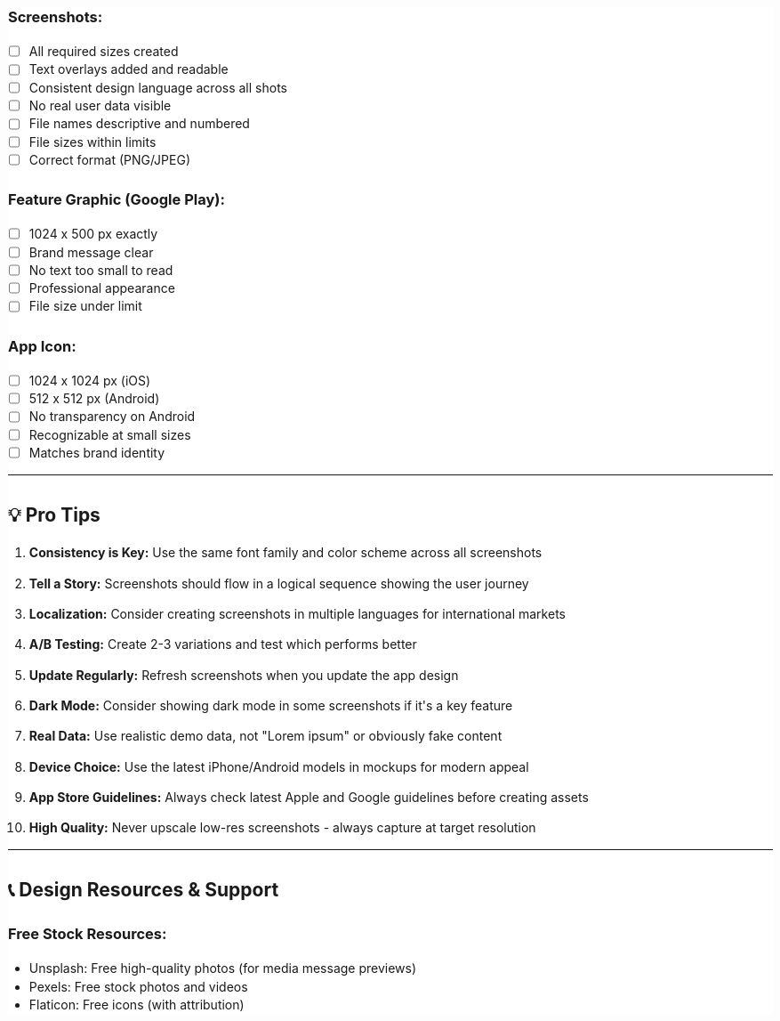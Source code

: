 ### Screenshots:
- [ ] All required sizes created
- [ ] Text overlays added and readable
- [ ] Consistent design language across all shots
- [ ] No real user data visible
- [ ] File names descriptive and numbered
- [ ] File sizes within limits
- [ ] Correct format (PNG/JPEG)

### Feature Graphic (Google Play):
- [ ] 1024 x 500 px exactly
- [ ] Brand message clear
- [ ] No text too small to read
- [ ] Professional appearance
- [ ] File size under limit

### App Icon:
- [ ] 1024 x 1024 px (iOS)
- [ ] 512 x 512 px (Android)
- [ ] No transparency on Android
- [ ] Recognizable at small sizes
- [ ] Matches brand identity

---

## 💡 Pro Tips

1. **Consistency is Key:** Use the same font family and color scheme across all screenshots

2. **Tell a Story:** Screenshots should flow in a logical sequence showing the user journey

3. **Localization:** Consider creating screenshots in multiple languages for international markets

4. **A/B Testing:** Create 2-3 variations and test which performs better

5. **Update Regularly:** Refresh screenshots when you update the app design

6. **Dark Mode:** Consider showing dark mode in some screenshots if it's a key feature

7. **Real Data:** Use realistic demo data, not "Lorem ipsum" or obviously fake content

8. **Device Choice:** Use the latest iPhone/Android models in mockups for modern appeal

9. **App Store Guidelines:** Always check latest Apple and Google guidelines before creating assets

10. **High Quality:** Never upscale low-res screenshots - always capture at target resolution

---

## 📞 Design Resources & Support

### Free Stock Resources:
- Unsplash: Free high-quality photos (for media message previews)
- Pexels: Free stock photos and videos
- Flaticon: Free icons (with attribution)

